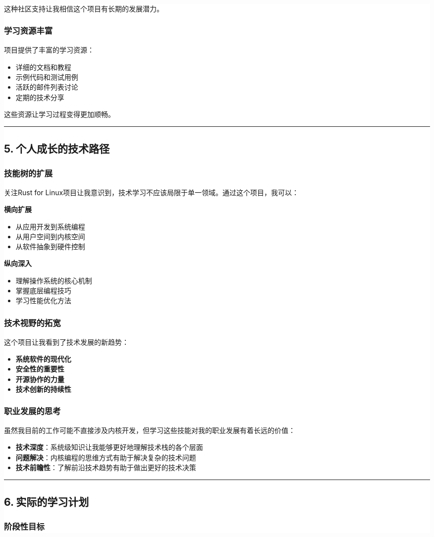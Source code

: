 这种社区支持让我相信这个项目有长期的发展潜力。

### 学习资源丰富

项目提供了丰富的学习资源：

- 详细的文档和教程
- 示例代码和测试用例
- 活跃的邮件列表讨论
- 定期的技术分享

这些资源让学习过程变得更加顺畅。

---

## 5. 个人成长的技术路径

### 技能树的扩展

关注Rust for Linux项目让我意识到，技术学习不应该局限于单一领域。通过这个项目，我可以：

**横向扩展**
- 从应用开发到系统编程
- 从用户空间到内核空间
- 从软件抽象到硬件控制

**纵向深入**
- 理解操作系统的核心机制
- 掌握底层编程技巧
- 学习性能优化方法

### 技术视野的拓宽

这个项目让我看到了技术发展的新趋势：

- **系统软件的现代化**
- **安全性的重要性**
- **开源协作的力量**
- **技术创新的持续性**

### 职业发展的思考

虽然我目前的工作可能不直接涉及内核开发，但学习这些技能对我的职业发展有着长远的价值：

- **技术深度**：系统级知识让我能够更好地理解技术栈的各个层面
- **问题解决**：内核编程的思维方式有助于解决复杂的技术问题
- **技术前瞻性**：了解前沿技术趋势有助于做出更好的技术决策

---

## 6. 实际的学习计划

### 阶段性目标
